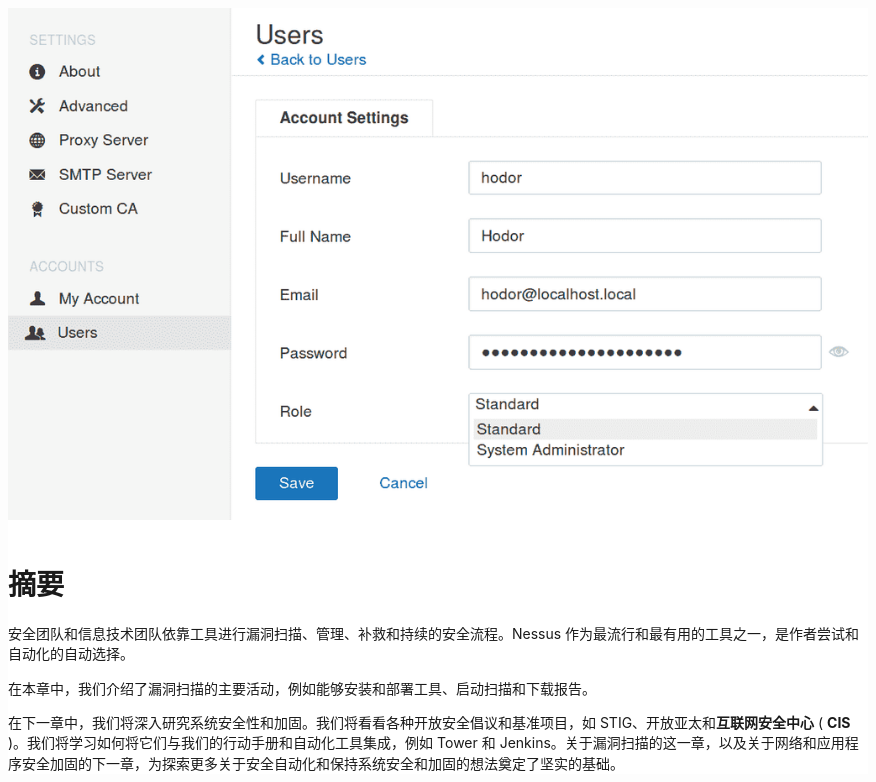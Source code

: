 ![](img/4ede2d78-3967-4f06-b2c3-1720b479f9d3.png)

# 摘要

安全团队和信息技术团队依靠工具进行漏洞扫描、管理、补救和持续的安全流程。Nessus 作为最流行和最有用的工具之一，是作者尝试和自动化的自动选择。

在本章中，我们介绍了漏洞扫描的主要活动，例如能够安装和部署工具、启动扫描和下载报告。

在下一章中，我们将深入研究系统安全性和加固。我们将看看各种开放安全倡议和基准项目，如 STIG、开放亚太和**互联网安全中心** ( **CIS** )。我们将学习如何将它们与我们的行动手册和自动化工具集成，例如 Tower 和 Jenkins。关于漏洞扫描的这一章，以及关于网络和应用程序安全加固的下一章，为探索更多关于安全自动化和保持系统安全和加固的想法奠定了坚实的基础。